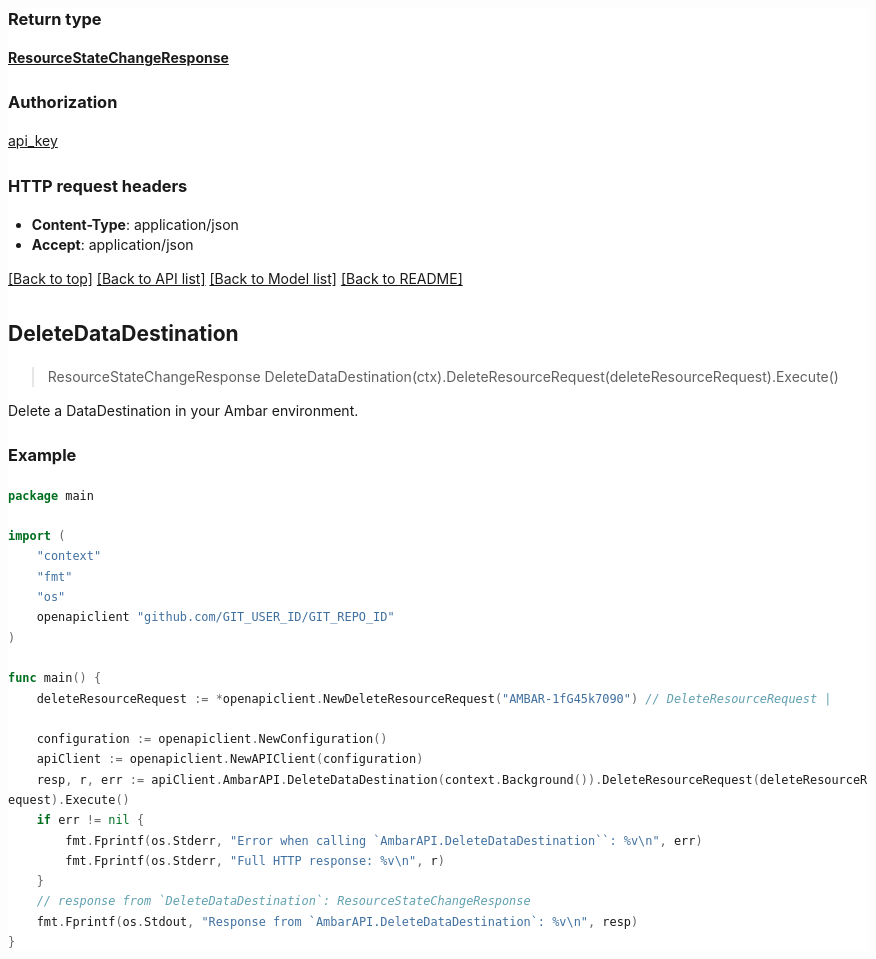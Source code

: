 ### Return type

[**ResourceStateChangeResponse**](ResourceStateChangeResponse.md)

### Authorization

[api_key](../README.md#api_key)

### HTTP request headers

- **Content-Type**: application/json
- **Accept**: application/json

[[Back to top]](#) [[Back to API list]](../README.md#documentation-for-api-endpoints)
[[Back to Model list]](../README.md#documentation-for-models)
[[Back to README]](../README.md)


## DeleteDataDestination

> ResourceStateChangeResponse DeleteDataDestination(ctx).DeleteResourceRequest(deleteResourceRequest).Execute()

Delete a DataDestination in your Ambar environment.



### Example

```go
package main

import (
	"context"
	"fmt"
	"os"
	openapiclient "github.com/GIT_USER_ID/GIT_REPO_ID"
)

func main() {
	deleteResourceRequest := *openapiclient.NewDeleteResourceRequest("AMBAR-1fG45k7090") // DeleteResourceRequest | 

	configuration := openapiclient.NewConfiguration()
	apiClient := openapiclient.NewAPIClient(configuration)
	resp, r, err := apiClient.AmbarAPI.DeleteDataDestination(context.Background()).DeleteResourceRequest(deleteResourceRequest).Execute()
	if err != nil {
		fmt.Fprintf(os.Stderr, "Error when calling `AmbarAPI.DeleteDataDestination``: %v\n", err)
		fmt.Fprintf(os.Stderr, "Full HTTP response: %v\n", r)
	}
	// response from `DeleteDataDestination`: ResourceStateChangeResponse
	fmt.Fprintf(os.Stdout, "Response from `AmbarAPI.DeleteDataDestination`: %v\n", resp)
}
```
